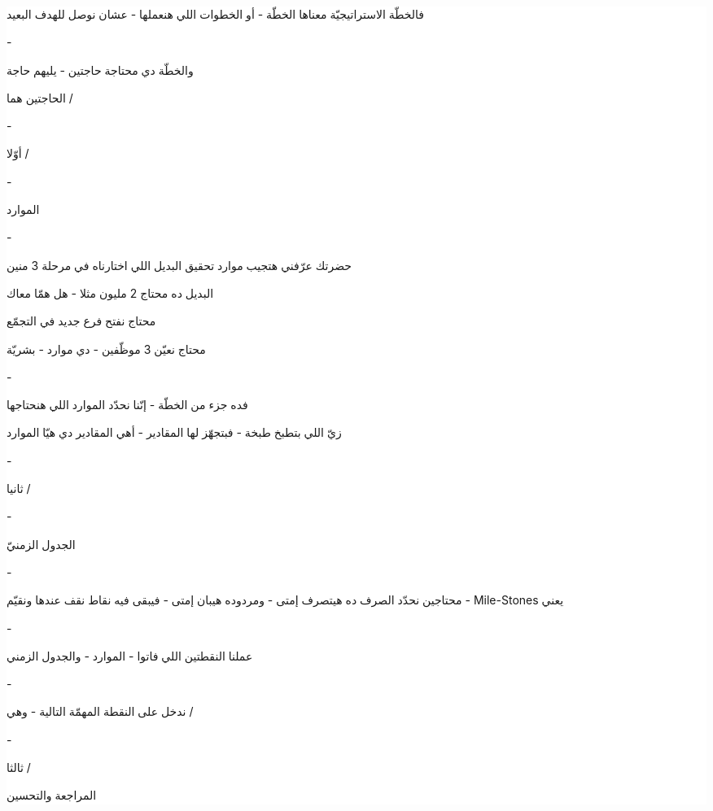 فالخطّة الاستراتيجيّة معناها الخطّة - أو الخطوات اللي
هنعملها - عشان نوصل للهدف البعيد

\-

والخطّة دي محتاجة حاجتين - يليهم حاجة

الحاجتين هما /

\-

أوّلا /

\-

الموارد

\-

حضرتك عرّفني هتجيب موارد تحقيق البديل اللي اختارناه في
مرحلة 3 منين

البديل ده محتاج 2 مليون مثلا - هل همّا معاك

محتاج نفتح فرع جديد في التجمّع

محتاج نعيّن 3 موظّفين - دي موارد - بشريّة

\-

فده جزء من الخطّة - إنّنا نحدّد الموارد اللي
هنحتاجها

زيّ اللي بتطبخ طبخة - فبتجهّز لها المقادير - أهي المقادير
دي هيّا الموارد

\-

ثانيا /

\-

الجدول الزمنيّ

\-

محتاجين نحدّد الصرف ده هيتصرف إمتى - ومردوده هيبان إمتى -
فيبقى فيه نقاط نقف عندها ونقيّم - Mile-Stones
يعني

\-

عملنا النقطتين اللي فاتوا - الموارد - والجدول
الزمني

\-

ندخل على النقطة المهمّة التالية - وهي /

\-

ثالثا /

المراجعة والتحسين
